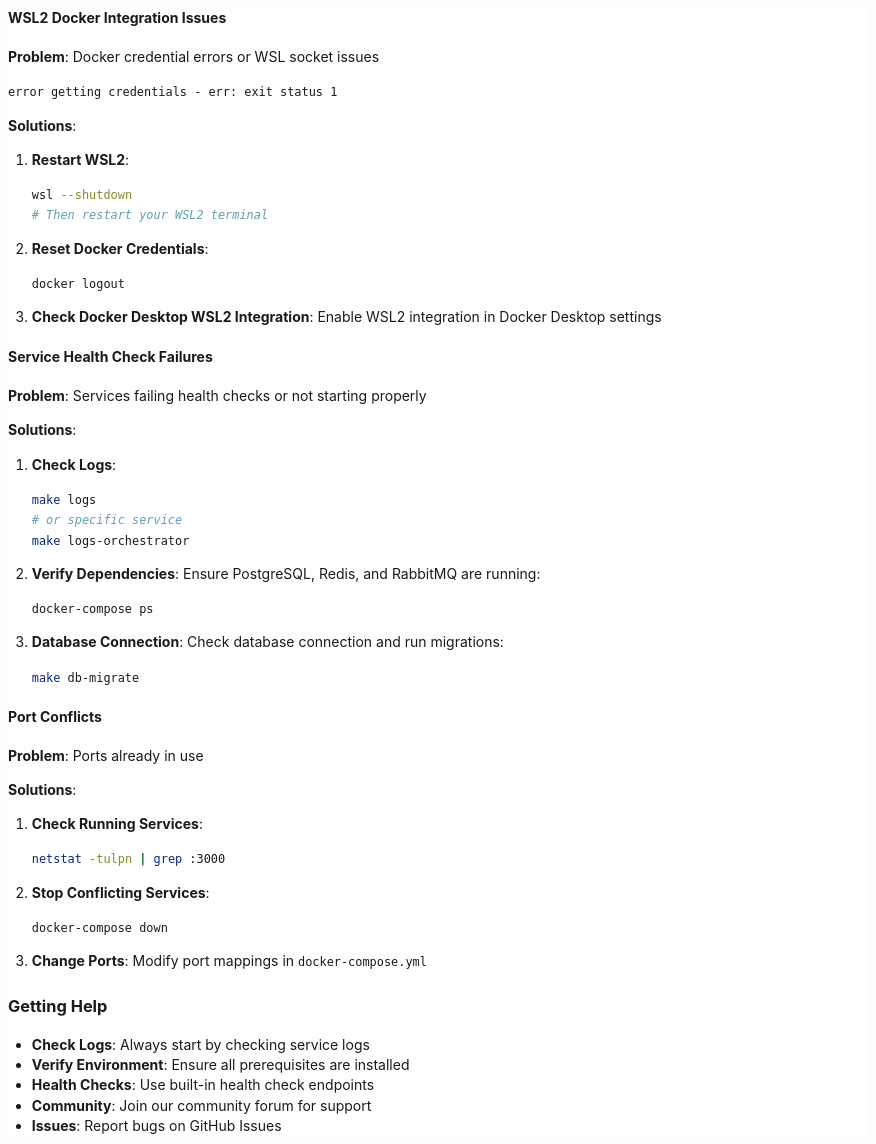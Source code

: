 #### WSL2 Docker Integration Issues

**Problem**: Docker credential errors or WSL socket issues
```
error getting credentials - err: exit status 1
```

**Solutions**:
1. **Restart WSL2**:
   ```bash
   wsl --shutdown
   # Then restart your WSL2 terminal
   ```
2. **Reset Docker Credentials**:
   ```bash
   docker logout
   ```
3. **Check Docker Desktop WSL2 Integration**: Enable WSL2 integration in Docker Desktop settings

#### Service Health Check Failures

**Problem**: Services failing health checks or not starting properly

**Solutions**:
1. **Check Logs**:
   ```bash
   make logs
   # or specific service
   make logs-orchestrator
   ```
2. **Verify Dependencies**: Ensure PostgreSQL, Redis, and RabbitMQ are running:
   ```bash
   docker-compose ps
   ```
3. **Database Connection**: Check database connection and run migrations:
   ```bash
   make db-migrate
   ```

#### Port Conflicts

**Problem**: Ports already in use

**Solutions**:
1. **Check Running Services**:
   ```bash
   netstat -tulpn | grep :3000
   ```
2. **Stop Conflicting Services**:
   ```bash
   docker-compose down
   ```
3. **Change Ports**: Modify port mappings in `docker-compose.yml`

### Getting Help

- **Check Logs**: Always start by checking service logs
- **Verify Environment**: Ensure all prerequisites are installed
- **Health Checks**: Use built-in health check endpoints
- **Community**: Join our community forum for support
- **Issues**: Report bugs on GitHub Issues
